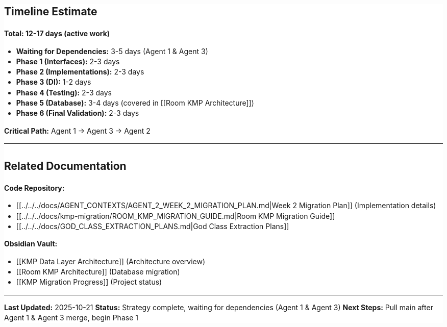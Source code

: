 ## Timeline Estimate

**Total: 12-17 days (active work)**

- **Waiting for Dependencies:** 3-5 days (Agent 1 & Agent 3)
- **Phase 1 (Interfaces):** 2-3 days
- **Phase 2 (Implementations):** 2-3 days
- **Phase 3 (DI):** 1-2 days
- **Phase 4 (Testing):** 2-3 days
- **Phase 5 (Database):** 3-4 days (covered in [[Room KMP Architecture]])
- **Phase 6 (Final Validation):** 2-3 days

**Critical Path:** Agent 1 → Agent 3 → Agent 2

---

## Related Documentation

**Code Repository:**
- [[../../../docs/AGENT_CONTEXTS/AGENT_2_WEEK_2_MIGRATION_PLAN.md|Week 2 Migration Plan]] (Implementation details)
- [[../../../docs/kmp-migration/ROOM_KMP_MIGRATION_GUIDE.md|Room KMP Migration Guide]]
- [[../../../docs/GOD_CLASS_EXTRACTION_PLANS.md|God Class Extraction Plans]]

**Obsidian Vault:**
- [[KMP Data Layer Architecture]] (Architecture overview)
- [[Room KMP Architecture]] (Database migration)
- [[KMP Migration Progress]] (Project status)

---

**Last Updated:** 2025-10-21
**Status:** Strategy complete, waiting for dependencies (Agent 1 & Agent 3)
**Next Steps:** Pull main after Agent 1 & Agent 3 merge, begin Phase 1
